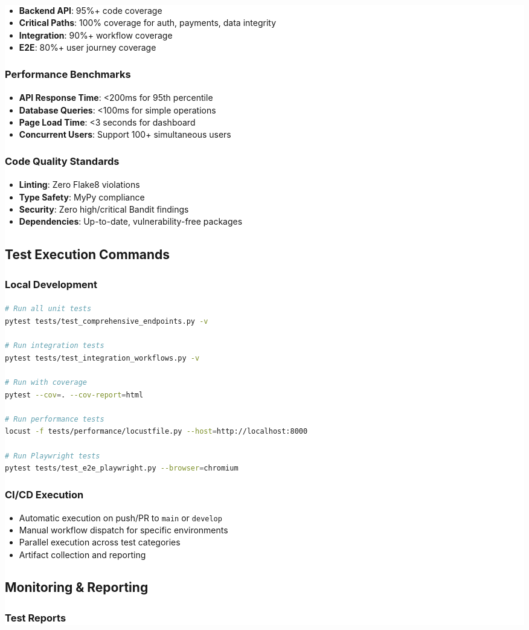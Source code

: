 - **Backend API**: 95%+ code coverage
- **Critical Paths**: 100% coverage for auth, payments, data integrity
- **Integration**: 90%+ workflow coverage
- **E2E**: 80%+ user journey coverage

### Performance Benchmarks

- **API Response Time**: <200ms for 95th percentile
- **Database Queries**: <100ms for simple operations
- **Page Load Time**: <3 seconds for dashboard
- **Concurrent Users**: Support 100+ simultaneous users

### Code Quality Standards

- **Linting**: Zero Flake8 violations
- **Type Safety**: MyPy compliance
- **Security**: Zero high/critical Bandit findings
- **Dependencies**: Up-to-date, vulnerability-free packages

## Test Execution Commands

### Local Development

```bash
# Run all unit tests
pytest tests/test_comprehensive_endpoints.py -v

# Run integration tests
pytest tests/test_integration_workflows.py -v

# Run with coverage
pytest --cov=. --cov-report=html

# Run performance tests
locust -f tests/performance/locustfile.py --host=http://localhost:8000

# Run Playwright tests
pytest tests/test_e2e_playwright.py --browser=chromium
```

### CI/CD Execution

- Automatic execution on push/PR to `main` or `develop`
- Manual workflow dispatch for specific environments
- Parallel execution across test categories
- Artifact collection and reporting

## Monitoring & Reporting

### Test Reports
